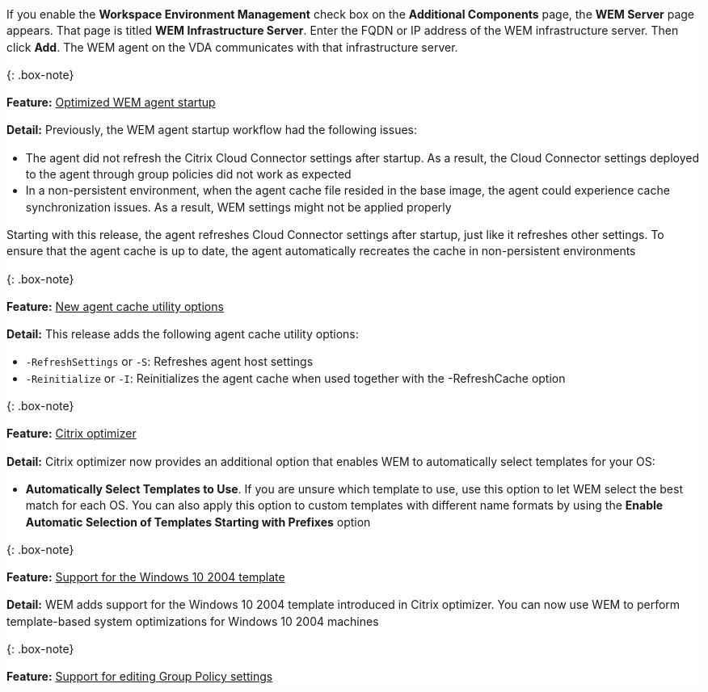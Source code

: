 If you enable the **Workspace Environment Management** check box on the **Additional Components** page, the **WEM Server** page appears. That page is titled **WEM Infrastructure Server**. Enter the FQDN or IP address of the WEM infrastructure server. Then click **Add**. The WEM agent on the VDA communicates with that infrastructure server.

{: .box-note}

**Feature:** [Optimized WEM agent startup](https://docs.citrix.com/en-us/workspace-environment-management/2012/install-and-configure/agent-host.html#agent-startup-behaviors)

**Detail:** Previously, the WEM agent startup workflow had the following issues:

*  The agent did not refresh the Citrix Cloud Connector settings after startup. As a result, the Cloud Connector settings deployed to the agent through group policies did not work as expected
*  In a non-persistent environment, when the agent cache file resided in the base image, the agent could experience cache synchronization issues. As a result, WEM settings might not be applied properly

Starting with this release, the agent refreshes Cloud Connector settings after startup, just like it refreshes other settings. To ensure that the agent cache is up to date, the agent automatically recreates the cache in non-persistent environments

{: .box-note}

**Feature:** [New agent cache utility options](https://docs.citrix.com/en-us/workspace-environment-management/2012/install-and-configure/agent-host.html#agent-cache-utility-options)

**Detail:** This release adds the following agent cache utility options:

*  `-RefreshSettings` or `-S`: Refreshes agent host settings
*  `-Reinitialize` or `-I`: Reinitializes the agent cache when used together with the -RefreshCache option

{: .box-note}

**Feature:** [Citrix optimizer](https://docs.citrix.com/en-us/workspace-environment-management/2012/user-interface-description/system-optimization/citrix-optimizer.html)

**Detail:** Citrix optimizer now provides an additional option that enables WEM to automatically select templates for your OS:

*  **Automatically Select Templates to Use**. If you are unsure which template to use, use this option to let WEM select the best match for each OS. You can also apply this option to custom templates with different name formats by using the **Enable Automatic Selection of Templates Starting with Prefixes** option

{: .box-note}

**Feature:** [Support for the Windows 10 2004 template](https://docs.citrix.com/en-us/workspace-environment-management/2012/user-interface-description/system-optimization/citrix-optimizer.html)

**Detail:** WEM adds support for the Windows 10 2004 template introduced in Citrix optimizer. You can now use WEM to perform template-based system optimizations for Windows 10 2004 machines

{: .box-note}

**Feature:** [Support for editing Group Policy settings](https://docs.citrix.com/en-us/workspace-environment-management/2012/user-interface-description/actions/group-policy-settings.html#edit-group-policy-settings)
